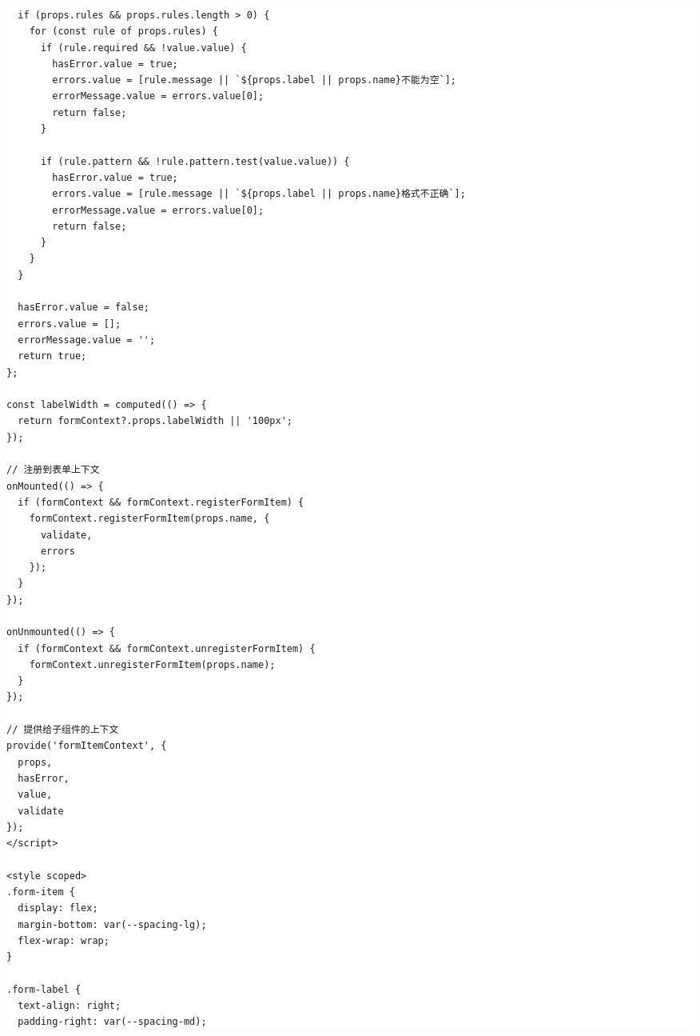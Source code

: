 ```vue
  if (props.rules && props.rules.length > 0) {
    for (const rule of props.rules) {
      if (rule.required && !value.value) {
        hasError.value = true;
        errors.value = [rule.message || `${props.label || props.name}不能为空`];
        errorMessage.value = errors.value[0];
        return false;
      }

      if (rule.pattern && !rule.pattern.test(value.value)) {
        hasError.value = true;
        errors.value = [rule.message || `${props.label || props.name}格式不正确`];
        errorMessage.value = errors.value[0];
        return false;
      }
    }
  }

  hasError.value = false;
  errors.value = [];
  errorMessage.value = '';
  return true;
};

const labelWidth = computed(() => {
  return formContext?.props.labelWidth || '100px';
});

// 注册到表单上下文
onMounted(() => {
  if (formContext && formContext.registerFormItem) {
    formContext.registerFormItem(props.name, {
      validate,
      errors
    });
  }
});

onUnmounted(() => {
  if (formContext && formContext.unregisterFormItem) {
    formContext.unregisterFormItem(props.name);
  }
});

// 提供给子组件的上下文
provide('formItemContext', {
  props,
  hasError,
  value,
  validate
});
</script>

<style scoped>
.form-item {
  display: flex;
  margin-bottom: var(--spacing-lg);
  flex-wrap: wrap;
}

.form-label {
  text-align: right;
  padding-right: var(--spacing-md);
```